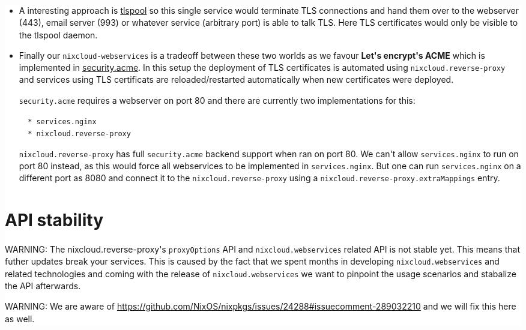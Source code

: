 * A interesting approach is [tlspool](https://github.com/arpa2/tlspool) so this single service would terminate TLS connections and hand them over to the webserver (443), email server (993) or whatever service (arbitrary port) is able to talk TLS. Here TLS certificates would only be visible to the tlspool daemon.

* Finally our `nixcloud-webservices` is a tradeoff between these two worlds as we favour **Let's encrypt's ACME** which is implemented in [security.acme](https://nixos.org/nixos/options.html#security.acme). In this setup the deployment of TLS certificates is automated using `nixcloud.reverse-proxy` and services using TLS certificats are reloaded/restarted automatically when new certificates were deployed.

    `security.acme` requires a webserver on port 80 and there are currently two implementations for this:
    
        * services.nginx
        * nixcloud.reverse-proxy
        
    `nixcloud.reverse-proxy` has full `security.acme` backend support when ran on port 80. We can't allow `services.nginx` to run on port 80 instead, as this would force all webservices to be implemented in `services.nginx`. But one can run `services.nginx` on a different port as 8080 and connect it to the `nixcloud.reverse-proxy` using a `nixcloud.reverse-proxy.extraMappings` entry.
    
    
    
    

# API stability

WARNING: The nixcloud.reverse-proxy's `proxyOptions` API and `nixcloud.webservices` related API is not stable yet. This means that futher updates break your services. This is caused by the fact that
we spent months in developing `nixcloud.webservices` and related technologies and coming with the release of `nixcloud.webservices` we want to pinpoint the usage scenarios and stabalize the API afterwards.

WARNING: We are aware of https://github.com/NixOS/nixpkgs/issues/24288#issuecomment-289032210 and we will fix this here as well.
 



